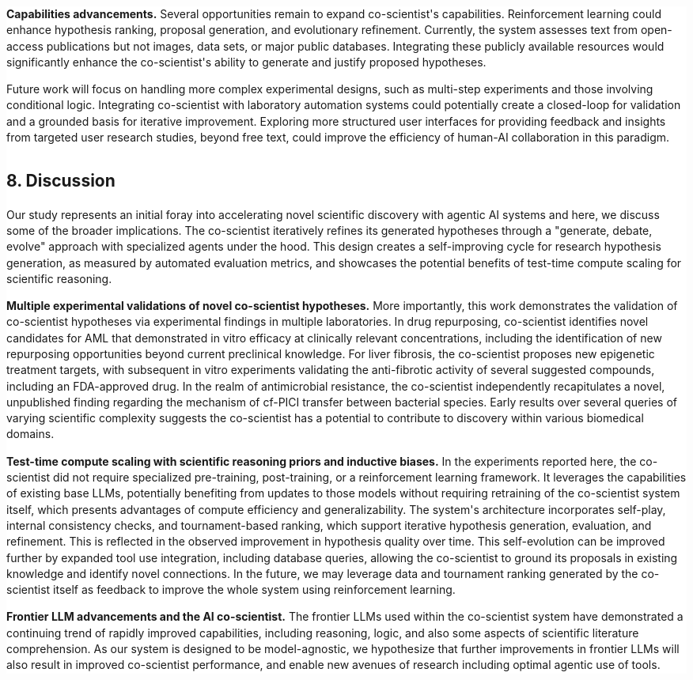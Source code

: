 **Capabilities advancements.** Several opportunities remain to expand co-scientist's capabilities. Reinforcement learning could enhance hypothesis ranking, proposal generation, and evolutionary refinement. Currently, the system assesses text from open-access publications but not images, data sets, or major public databases. Integrating these publicly available resources would significantly enhance the co-scientist's ability to generate and justify proposed hypotheses.

Future work will focus on handling more complex experimental designs, such as multi-step experiments and those involving conditional logic. Integrating co-scientist with laboratory automation systems could potentially create a closed-loop for validation and a grounded basis for iterative improvement. Exploring more structured user interfaces for providing feedback and insights from targeted user research studies, beyond free text, could improve the efficiency of human-AI collaboration in this paradigm.

## 8. Discussion

Our study represents an initial foray into accelerating novel scientific discovery with agentic AI systems and here, we discuss some of the broader implications. The co-scientist iteratively refines its generated hypotheses through a "generate, debate, evolve" approach with specialized agents under the hood. This design creates a self-improving cycle for research hypothesis generation, as measured by automated evaluation metrics, and showcases the potential benefits of test-time compute scaling for scientific reasoning.

**Multiple experimental validations of novel co-scientist hypotheses.** More importantly, this work demonstrates the validation of co-scientist hypotheses via experimental findings in multiple laboratories. In drug repurposing, co-scientist identifies novel candidates for AML that demonstrated in vitro efficacy at clinically relevant concentrations, including the identification of new repurposing opportunities beyond current preclinical knowledge. For liver fibrosis, the co-scientist proposes new epigenetic treatment targets, with subsequent in vitro experiments validating the anti-fibrotic activity of several suggested compounds, including an FDA-approved drug. In the realm of antimicrobial resistance, the co-scientist independently recapitulates a novel, unpublished finding regarding the mechanism of cf-PICI transfer between bacterial species. Early results over several queries of varying scientific complexity suggests the co-scientist has a potential to contribute to discovery within various biomedical domains.

**Test-time compute scaling with scientific reasoning priors and inductive biases.** In the experiments reported here, the co-scientist did not require specialized pre-training, post-training, or a reinforcement learning framework. It leverages the capabilities of existing base LLMs, potentially benefiting from updates to those models without requiring retraining of the co-scientist system itself, which presents advantages of compute efficiency and generalizability. The system's architecture incorporates self-play, internal consistency checks, and tournament-based ranking, which support iterative hypothesis generation, evaluation, and refinement. This is reflected in the observed improvement in hypothesis quality over time. This self-evolution can be improved further by expanded tool use integration, including database queries, allowing the co-scientist to ground its proposals in existing knowledge and identify novel connections. In the future, we may leverage data and tournament ranking generated by the co-scientist itself as feedback to improve the whole system using reinforcement learning.

**Frontier LLM advancements and the AI co-scientist.** The frontier LLMs used within the co-scientist system have demonstrated a continuing trend of rapidly improved capabilities, including reasoning, logic, and also some aspects of scientific literature comprehension. As our system is designed to be model-agnostic, we hypothesize that further improvements in frontier LLMs will also result in improved co-scientist performance, and enable new avenues of research including optimal agentic use of tools.
